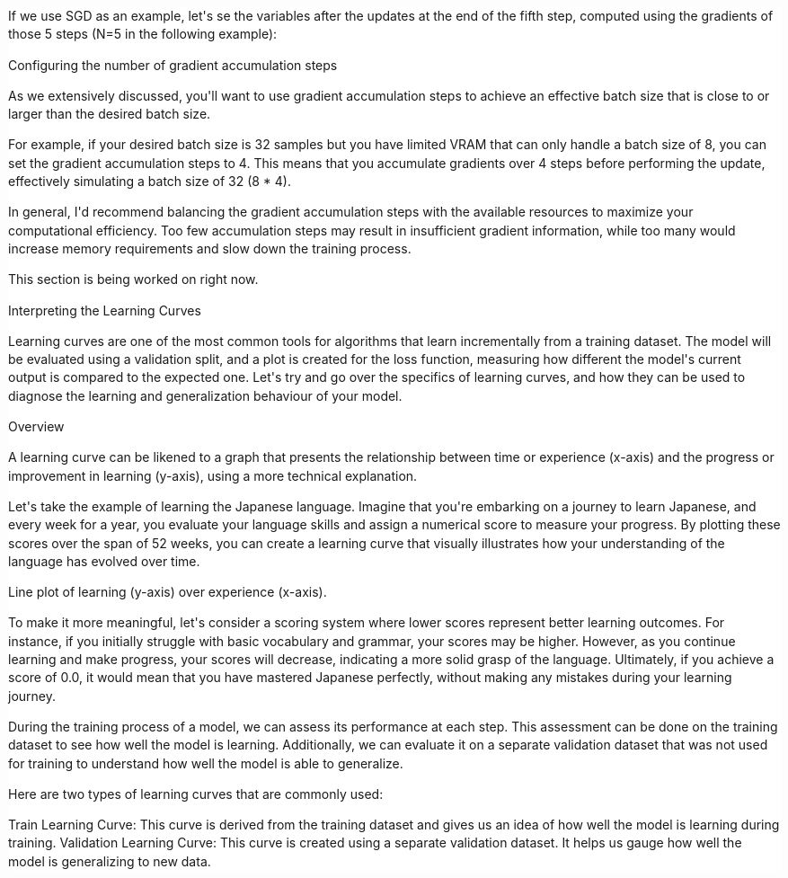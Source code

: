 If we use SGD as an example, let's se the variables after the updates at the end of the fifth step, computed using the gradients of those 5 steps (N=5 in the following example):


Configuring the number of gradient accumulation steps

As we extensively discussed, you'll want to use gradient accumulation steps to achieve an effective batch size that is close to or larger than the desired batch size.

For example, if your desired batch size is 32 samples but you have limited VRAM that can only handle a batch size of 8, you can set the gradient accumulation steps to 4. This means that you accumulate gradients over 4 steps before performing the update, effectively simulating a batch size of 32 (8 * 4).

In general, I'd recommend balancing the gradient accumulation steps with the available resources to maximize your computational efficiency. Too few accumulation steps may result in insufficient gradient information, while too many would increase memory requirements and slow down the training process.

This section is being worked on right now.

Interpreting the Learning Curves

Learning curves are one of the most common tools for algorithms that learn incrementally from a training dataset. The model will be evaluated using a validation split, and a plot is created for the loss function, measuring how different the model's current output is compared to the expected one. Let's try and go over the specifics of learning curves, and how they can be used to diagnose the learning and generalization behaviour of your model.

Overview

A learning curve can be likened to a graph that presents the relationship between time or experience (x-axis) and the progress or improvement in learning (y-axis), using a more technical explanation.

Let's take the example of learning the Japanese language. Imagine that you're embarking on a journey to learn Japanese, and every week for a year, you evaluate your language skills and assign a numerical score to measure your progress. By plotting these scores over the span of 52 weeks, you can create a learning curve that visually illustrates how your understanding of the language has evolved over time.

Line plot of learning (y-axis) over experience (x-axis).

To make it more meaningful, let's consider a scoring system where lower scores represent better learning outcomes. For instance, if you initially struggle with basic vocabulary and grammar, your scores may be higher. However, as you continue learning and make progress, your scores will decrease, indicating a more solid grasp of the language. Ultimately, if you achieve a score of 0.0, it would mean that you have mastered Japanese perfectly, without making any mistakes during your learning journey.

During the training process of a model, we can assess its performance at each step. This assessment can be done on the training dataset to see how well the model is learning. Additionally, we can evaluate it on a separate validation dataset that was not used for training to understand how well the model is able to generalize.

Here are two types of learning curves that are commonly used:

Train Learning Curve: This curve is derived from the training dataset and gives us an idea of how well the model is learning during training.
Validation Learning Curve: This curve is created using a separate validation dataset. It helps us gauge how well the model is generalizing to new data.
